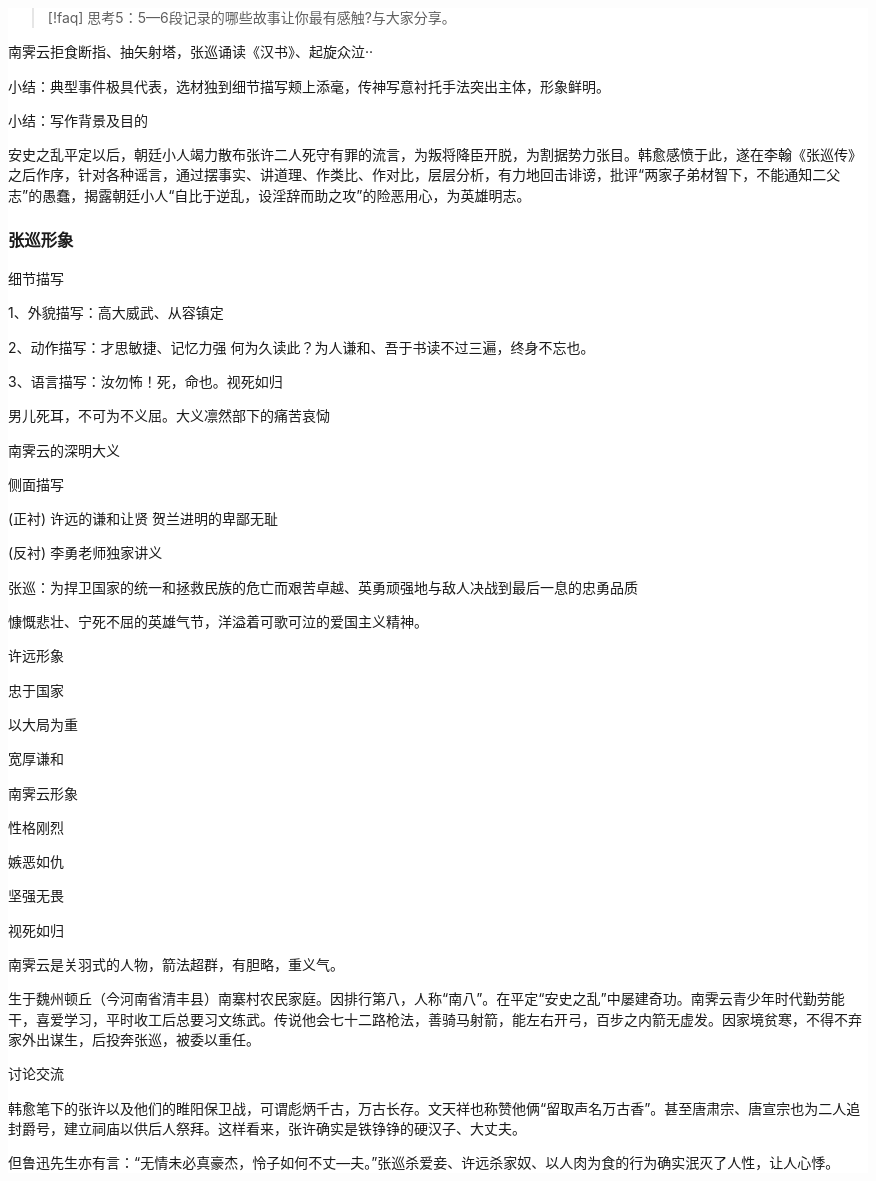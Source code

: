 > [!faq] 思考5：5—6段记录的哪些故事让你最有感触?与大家分享。

南霁云拒食断指、抽矢射塔，张巡诵读《汉书》、起旋众泣··

小结：典型事件极具代表，选材独到细节描写颊上添毫，传神写意衬托手法突出主体，形象鲜明。

小结：写作背景及目的

安史之乱平定以后，朝廷小人竭力散布张许二人死守有罪的流言，为叛将降臣开脱，为割据势力张目。韩愈感愤于此，遂在李翰《张巡传》之后作序，针对各种谣言，通过摆事实、讲道理、作类比、作对比，层层分析，有力地回击诽谤，批评“两家子弟材智下，不能通知二父志”的愚蠢，揭露朝廷小人“自比于逆乱，设淫辞而助之攻”的险恶用心，为英雄明志。


### 张巡形象
细节描写 

1、外貌描写：高大威武、从容镇定 

2、动作描写：才思敏捷、记忆力强 何为久读此？为人谦和、吾于书读不过三遍，终身不忘也。

3、语言描写：汝勿怖！死，命也。视死如归

男儿死耳，不可为不义屈。大义凛然部下的痛苦哀恸

南霁云的深明大义

侧面描写

(正衬) 许远的谦和让贤 贺兰进明的卑鄙无耻

(反衬) 李勇老师独家讲义

张巡：为捍卫国家的统一和拯救民族的危亡而艰苦卓越、英勇顽强地与敌人决战到最后一息的忠勇品质

慷慨悲壮、宁死不屈的英雄气节，洋溢着可歌可泣的爱国主义精神。

许远形象

忠于国家

以大局为重

宽厚谦和

南霁云形象

性格刚烈

嫉恶如仇

坚强无畏

视死如归

南霁云是关羽式的人物，箭法超群，有胆略，重义气。

生于魏州顿丘（今河南省清丰县）南寨村农民家庭。因排行第八，人称“南八”。在平定“安史之乱”中屡建奇功。南霁云青少年时代勤劳能干，喜爱学习，平时收工后总要习文练武。传说他会七十二路枪法，善骑马射箭，能左右开弓，百步之内箭无虚发。因家境贫寒，不得不弃家外出谋生，后投奔张巡，被委以重任。

讨论交流

韩愈笔下的张许以及他们的睢阳保卫战，可谓彪炳千古，万古长存。文天祥也称赞他俩“留取声名万古香”。甚至唐肃宗、唐宣宗也为二人追封爵号，建立祠庙以供后人祭拜。这样看来，张许确实是铁铮铮的硬汉子、大丈夫。

但鲁迅先生亦有言：“无情未必真豪杰，怜子如何不丈—夫。”张巡杀爱妾、许远杀家奴、以人肉为食的行为确实泯灭了人性，让人心悸。
